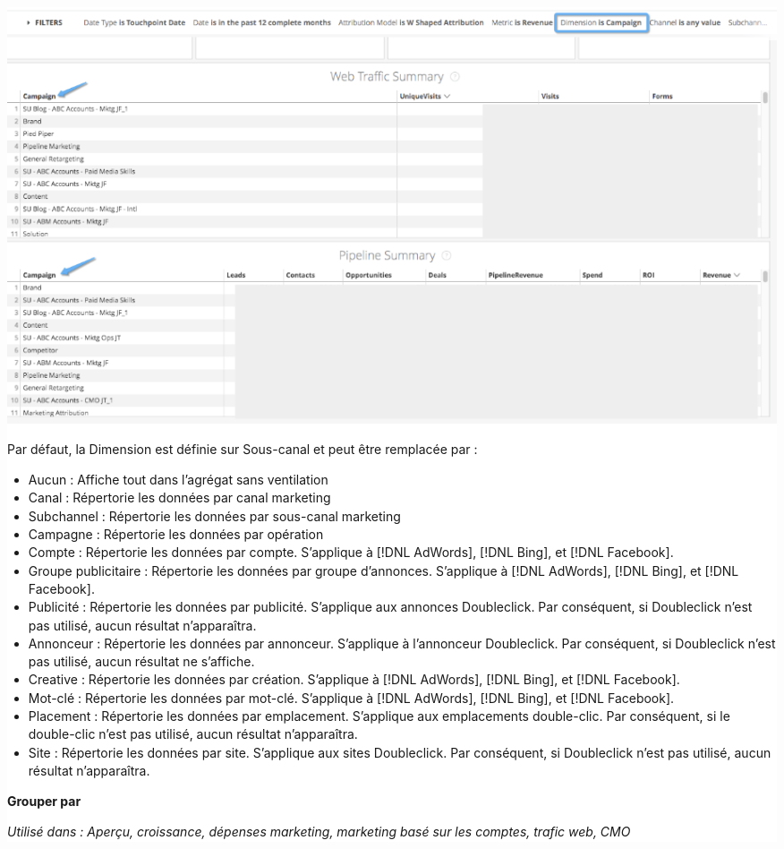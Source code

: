 ![](assets/1.png)

Par défaut, la Dimension est définie sur Sous-canal et peut être remplacée par :

* Aucun : Affiche tout dans l’agrégat sans ventilation
* Canal : Répertorie les données par canal marketing
* Subchannel : Répertorie les données par sous-canal marketing
* Campagne : Répertorie les données par opération
* Compte : Répertorie les données par compte. S’applique à [!DNL AdWords], [!DNL Bing], et [!DNL Facebook].
* Groupe publicitaire : Répertorie les données par groupe d’annonces. S’applique à [!DNL AdWords], [!DNL Bing], et [!DNL Facebook].
* Publicité : Répertorie les données par publicité. S’applique aux annonces Doubleclick. Par conséquent, si Doubleclick n’est pas utilisé, aucun résultat n’apparaîtra.
* Annonceur : Répertorie les données par annonceur. S’applique à l’annonceur Doubleclick. Par conséquent, si Doubleclick n’est pas utilisé, aucun résultat ne s’affiche.
* Creative : Répertorie les données par création. S’applique à [!DNL AdWords], [!DNL Bing], et [!DNL Facebook].
* Mot-clé : Répertorie les données par mot-clé. S’applique à [!DNL AdWords], [!DNL Bing], et [!DNL Facebook].
* Placement : Répertorie les données par emplacement. S’applique aux emplacements double-clic. Par conséquent, si le double-clic n’est pas utilisé, aucun résultat n’apparaîtra.
* Site : Répertorie les données par site. S’applique aux sites Doubleclick. Par conséquent, si Doubleclick n’est pas utilisé, aucun résultat n’apparaîtra.

**Grouper par**

_Utilisé dans : Aperçu, croissance, dépenses marketing, marketing basé sur les comptes, trafic web, CMO_
